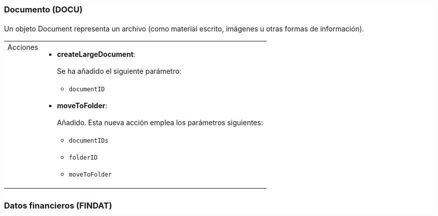 ### Documento (DOCU)

Un objeto Document representa un archivo (como material escrito, imágenes u otras formas de información).

<table>
  <col/>
  <col/>
  <tbody>
    <tr>
      <td role="rowheader">Acciones</td>
      <td>
        <ul>
          <li>
            <p><b>createLargeDocument</b>:
            </p>
            <p>Se ha añadido el siguiente parámetro:
            <ul>
              <li>
                <p><code>documentID</code> 
                </p>
              </li>
             </ul>
             </p>
          </li>
          <li>
            <p><b>moveToFolder</b>:
            </p>
            <p>Añadido. Esta nueva acción emplea los parámetros siguientes:
            <ul>
              <li>
                <p><code>documentIDs</code>
                </p>
              </li>
              <li>
                <p><code>folderID</code> 
                </p>
              </li>
              <li>
                <p><code>moveToFolder</code> 
                </p>
              </li>
             </ul>
             </p>
          </li>
        </ul>
      </td>
    </tr>
  </tbody>
</table>

### Datos financieros (FINDAT)
